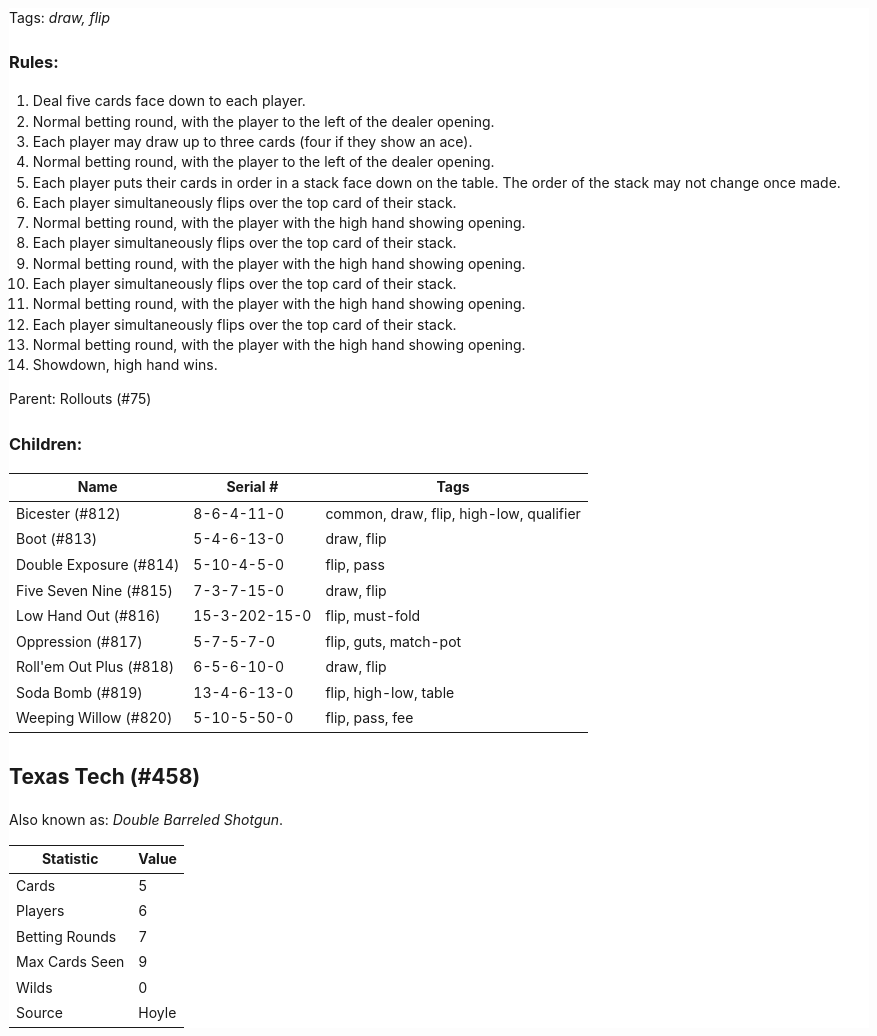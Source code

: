 Tags: *draw, flip*
### Rules:
1. Deal five cards face down to each player.
2. Normal betting round, with the player to the left of the dealer opening.
3. Each player may draw up to three cards (four if they show an ace).
4. Normal betting round, with the player to the left of the dealer opening.
5. Each player puts their cards in order in a stack face down on the table. The order of the stack may not change once made.
6. Each player simultaneously flips over the top card of their stack.
7. Normal betting round, with the player with the high hand showing opening.
8. Each player simultaneously flips over the top card of their stack.
9. Normal betting round, with the player with the high hand showing opening.
10. Each player simultaneously flips over the top card of their stack.
11. Normal betting round, with the player with the high hand showing opening.
12. Each player simultaneously flips over the top card of their stack.
13. Normal betting round, with the player with the high hand showing opening.
14. Showdown, high hand wins.

Parent: Rollouts (#75)
### Children:

|Name|Serial #|Tags|
|----|--------|----|
|Bicester (#812)|8-6-4-11-0|common, draw, flip, high-low, qualifier
|Boot (#813)|5-4-6-13-0|draw, flip
|Double Exposure (#814)|5-10-4-5-0|flip, pass
|Five Seven Nine (#815)|7-3-7-15-0|draw, flip
|Low Hand Out (#816)|15-3-202-15-0|flip, must-fold
|Oppression (#817)|5-7-5-7-0|flip, guts, match-pot
|Roll'em Out Plus (#818)|6-5-6-10-0|draw, flip
|Soda Bomb (#819)|13-4-6-13-0|flip, high-low, table
|Weeping Willow (#820)|5-10-5-50-0|flip, pass, fee


## Texas Tech (#458)
Also known as: *Double Barreled Shotgun*.

|Statistic|Value|
|---------|-----|
|Cards|5|
|Players|6|
|Betting Rounds|7|
|Max Cards Seen|9|
|Wilds|0|
|Source|Hoyle|
